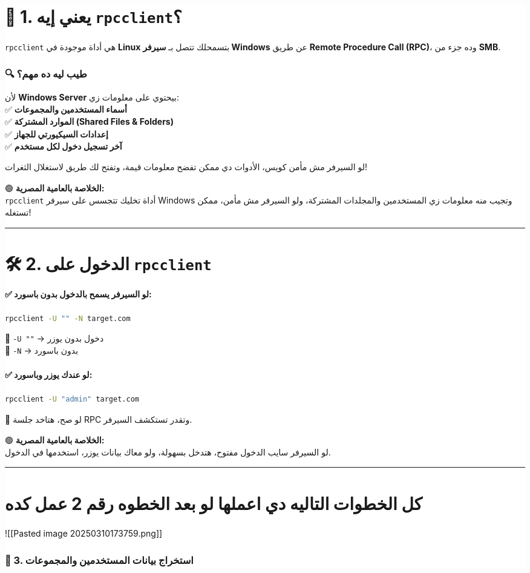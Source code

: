

# **🚀 1. يعني إيه `rpcclient`؟**

`rpcclient` هي أداة موجودة في **Linux** بتسمحلك تتصل بـ **سيرفر Windows** عن طريق **Remote Procedure Call (RPC)**، وده جزء من **SMB**.

### **🔍 طيب ليه ده مهم؟**

لأن **Windows Server** بيحتوي على معلومات زي:  
✅ **أسماء المستخدمين والمجموعات**  
✅ **الموارد المشتركة (Shared Files & Folders)**  
✅ **إعدادات السيكيورتي للجهاز**  
✅ **آخر تسجيل دخول لكل مستخدم**

لو السيرفر مش مأمن كويس، الأدوات دي ممكن تفضح معلومات قيمة، وتفتح لك طريق لاستغلال الثغرات!

🟢 **الخلاصة بالعامية المصرية:**  
`rpcclient` أداة تخليك تتجسس على سيرفر Windows وتجيب منه معلومات زي المستخدمين والمجلدات المشتركة، ولو السيرفر مش مأمن، ممكن تستغله!

---

# **🛠️ 2. الدخول على `rpcclient`**

#### ✅ **لو السيرفر يسمح بالدخول بدون باسورد:**

```bash
rpcclient -U "" -N target.com
```

🔹 `-U ""` → دخول بدون يوزر  
🔹 `-N` → بدون باسورد

#### ✅ **لو عندك يوزر وباسورد:**

```bash
rpcclient -U "admin" target.com
```

🔹 لو صح، هتاخد جلسة RPC وتقدر تستكشف السيرفر.

🟢 **الخلاصة بالعامية المصرية:**  
لو السيرفر سايب الدخول مفتوح، هتدخل بسهولة، ولو معاك بيانات يوزر، استخدمها في الدخول.

---
# كل الخطوات التاليه دي اعملها لو بعد الخطوه رقم 2 عمل كده


![[Pasted image 20250310173759.png]]

### **🔎 3. استخراج بيانات المستخدمين والمجموعات**
